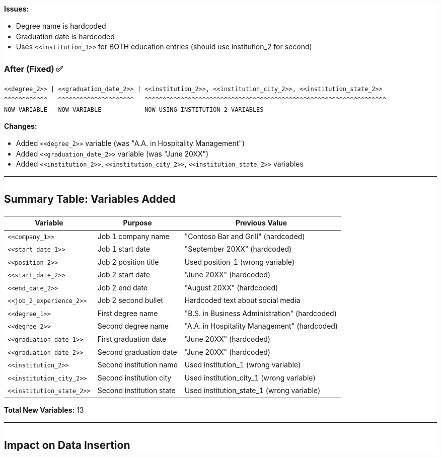 **Issues:**
- Degree name is hardcoded
- Graduation date is hardcoded
- Uses `<<institution_1>>` for BOTH education entries (should use institution_2 for second)

### After (Fixed) ✅
```
<<degree_2>> | <<graduation_date_2>> | <<institution_2>>, <<institution_city_2>>, <<institution_state_2>>
^^^^^^^^^^^^   ^^^^^^^^^^^^^^^^^^^^^   ^^^^^^^^^^^^^^^^^^^^^^^^^^^^^^^^^^^^^^^^^^^^^^^^^^^^^^^^^^^^^^^^^^^
NOW VARIABLE   NOW VARIABLE            NOW USING INSTITUTION_2 VARIABLES
```

**Changes:**
- Added `<<degree_2>>` variable (was "A.A. in Hospitality Management")
- Added `<<graduation_date_2>>` variable (was "June 20XX")
- Added `<<institution_2>>`, `<<institution_city_2>>`, `<<institution_state_2>>` variables

---

## Summary Table: Variables Added

| Variable | Purpose | Previous Value |
|----------|---------|----------------|
| `<<company_1>>` | Job 1 company name | "Contoso Bar and Grill" (hardcoded) |
| `<<start_date_1>>` | Job 1 start date | "September 20XX" (hardcoded) |
| `<<position_2>>` | Job 2 position title | Used position_1 (wrong variable) |
| `<<start_date_2>>` | Job 2 start date | "June 20XX" (hardcoded) |
| `<<end_date_2>>` | Job 2 end date | "August 20XX" (hardcoded) |
| `<<job_2_experience_2>>` | Job 2 second bullet | Hardcoded text about social media |
| `<<degree_1>>` | First degree name | "B.S. in Business Administration" (hardcoded) |
| `<<degree_2>>` | Second degree name | "A.A. in Hospitality Management" (hardcoded) |
| `<<graduation_date_1>>` | First graduation date | "June 20XX" (hardcoded) |
| `<<graduation_date_2>>` | Second graduation date | "June 20XX" (hardcoded) |
| `<<institution_2>>` | Second institution name | Used institution_1 (wrong variable) |
| `<<institution_city_2>>` | Second institution city | Used institution_city_1 (wrong variable) |
| `<<institution_state_2>>` | Second institution state | Used institution_state_1 (wrong variable) |

**Total New Variables:** 13

---

## Impact on Data Insertion
